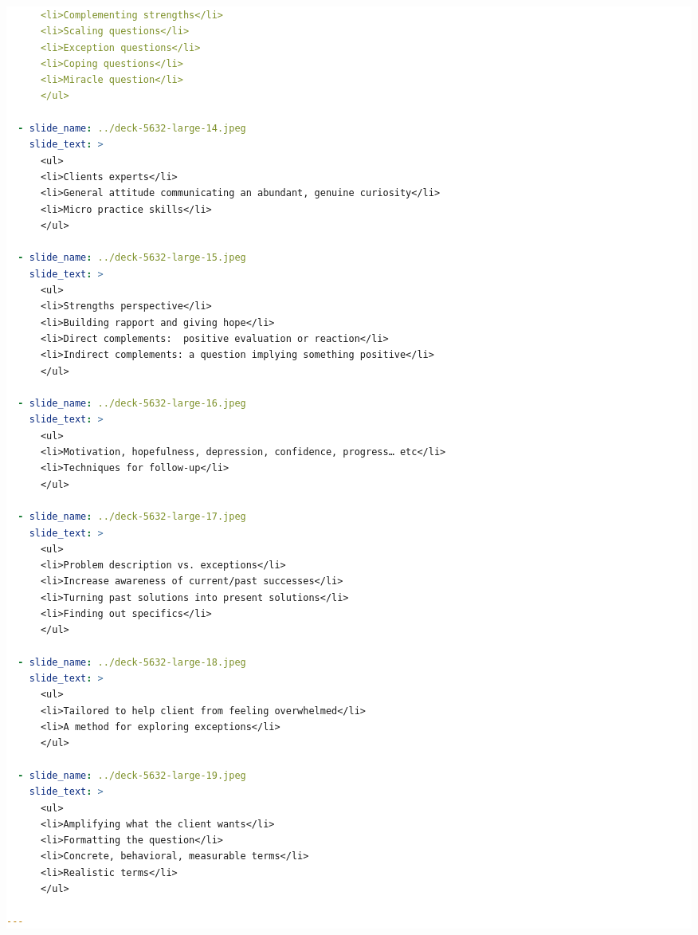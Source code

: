 ```yaml
      <li>Complementing strengths</li>
      <li>Scaling questions</li>
      <li>Exception questions</li>
      <li>Coping questions</li>
      <li>Miracle question</li>
      </ul>
      
  - slide_name: ../deck-5632-large-14.jpeg
    slide_text: >
      <ul>
      <li>Clients experts</li>
      <li>General attitude communicating an abundant, genuine curiosity</li>
      <li>Micro practice skills</li>
      </ul>
      
  - slide_name: ../deck-5632-large-15.jpeg
    slide_text: >
      <ul>
      <li>Strengths perspective</li>
      <li>Building rapport and giving hope</li>
      <li>Direct complements:  positive evaluation or reaction</li>
      <li>Indirect complements: a question implying something positive</li>
      </ul>
      
  - slide_name: ../deck-5632-large-16.jpeg
    slide_text: >
      <ul>
      <li>Motivation, hopefulness, depression, confidence, progress… etc</li>
      <li>Techniques for follow-up</li>
      </ul>
      
  - slide_name: ../deck-5632-large-17.jpeg
    slide_text: >
      <ul>
      <li>Problem description vs. exceptions</li>
      <li>Increase awareness of current/past successes</li>
      <li>Turning past solutions into present solutions</li>
      <li>Finding out specifics</li>
      </ul>
      
  - slide_name: ../deck-5632-large-18.jpeg
    slide_text: >
      <ul>
      <li>Tailored to help client from feeling overwhelmed</li>
      <li>A method for exploring exceptions</li>
      </ul>
      
  - slide_name: ../deck-5632-large-19.jpeg
    slide_text: >
      <ul>
      <li>Amplifying what the client wants</li>
      <li>Formatting the question</li>
      <li>Concrete, behavioral, measurable terms</li>
      <li>Realistic terms</li>
      </ul>
      
---
```

